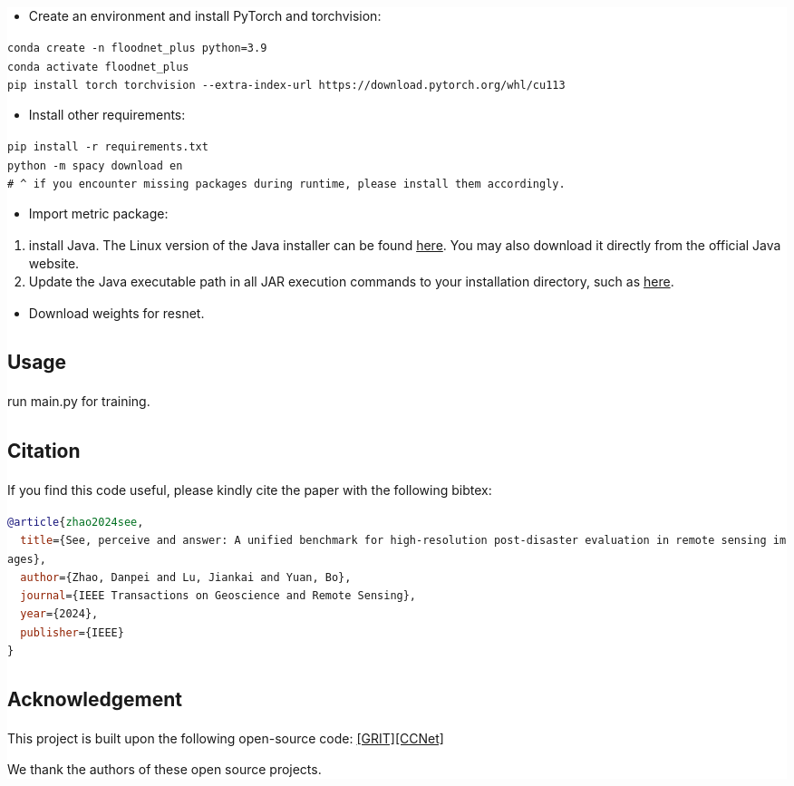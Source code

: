 * Create an environment and install PyTorch and torchvision:
```shell
conda create -n floodnet_plus python=3.9
conda activate floodnet_plus
pip install torch torchvision --extra-index-url https://download.pytorch.org/whl/cu113
```
* Install other requirements:
```shell
pip install -r requirements.txt
python -m spacy download en
# ^ if you encounter missing packages during runtime, please install them accordingly.
```
* Import metric package:
1. install Java. The Linux version of the Java installer can be found [here](https://drive.google.com/drive/folders/1bENQbrLzw3s7BEPJW9ihWxUc-f_CwBAH?usp=drive_link). You may also download it directly from the official Java website.
2. Update the Java executable path in all JAR execution commands to your installation directory, such as [here](https://github.com/LDS614705356/FloodNet-plus/blob/master/datasets/metrics/meteor/meteor.py#L26). 

* Download weights for resnet.

## Usage
run main.py for training.

## Citation
If you find this code useful, please kindly cite the paper with the following bibtex:
```bibtex
@article{zhao2024see,
  title={See, perceive and answer: A unified benchmark for high-resolution post-disaster evaluation in remote sensing images},
  author={Zhao, Danpei and Lu, Jiankai and Yuan, Bo},
  journal={IEEE Transactions on Geoscience and Remote Sensing},
  year={2024},
  publisher={IEEE}
}
```

## Acknowledgement
This project is built upon the following open-source code: [[GRIT]](https://github.com/davidnvq/grit)[[CCNet]](https://github.com/speedinghzl/CCNet)

We thank the authors of these open source projects.